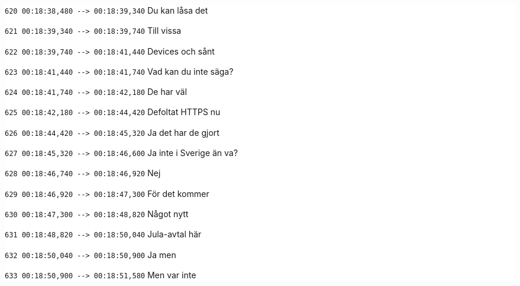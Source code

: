 
`620 00:18:38,480 --> 00:18:39,340`
Du kan låsa det



`621 00:18:39,340 --> 00:18:39,740`
Till vissa



`622 00:18:39,740 --> 00:18:41,440`
Devices och sånt



`623 00:18:41,440 --> 00:18:41,740`
Vad kan du inte säga?



`624 00:18:41,740 --> 00:18:42,180`
De har väl



`625 00:18:42,180 --> 00:18:44,420`
Defoltat HTTPS nu



`626 00:18:44,420 --> 00:18:45,320`
Ja det har de gjort



`627 00:18:45,320 --> 00:18:46,600`
Ja inte i Sverige än va?



`628 00:18:46,740 --> 00:18:46,920`
Nej



`629 00:18:46,920 --> 00:18:47,300`
För det kommer



`630 00:18:47,300 --> 00:18:48,820`
Något nytt



`631 00:18:48,820 --> 00:18:50,040`
Jula-avtal här



`632 00:18:50,040 --> 00:18:50,900`
Ja men



`633 00:18:50,900 --> 00:18:51,580`
Men var inte


